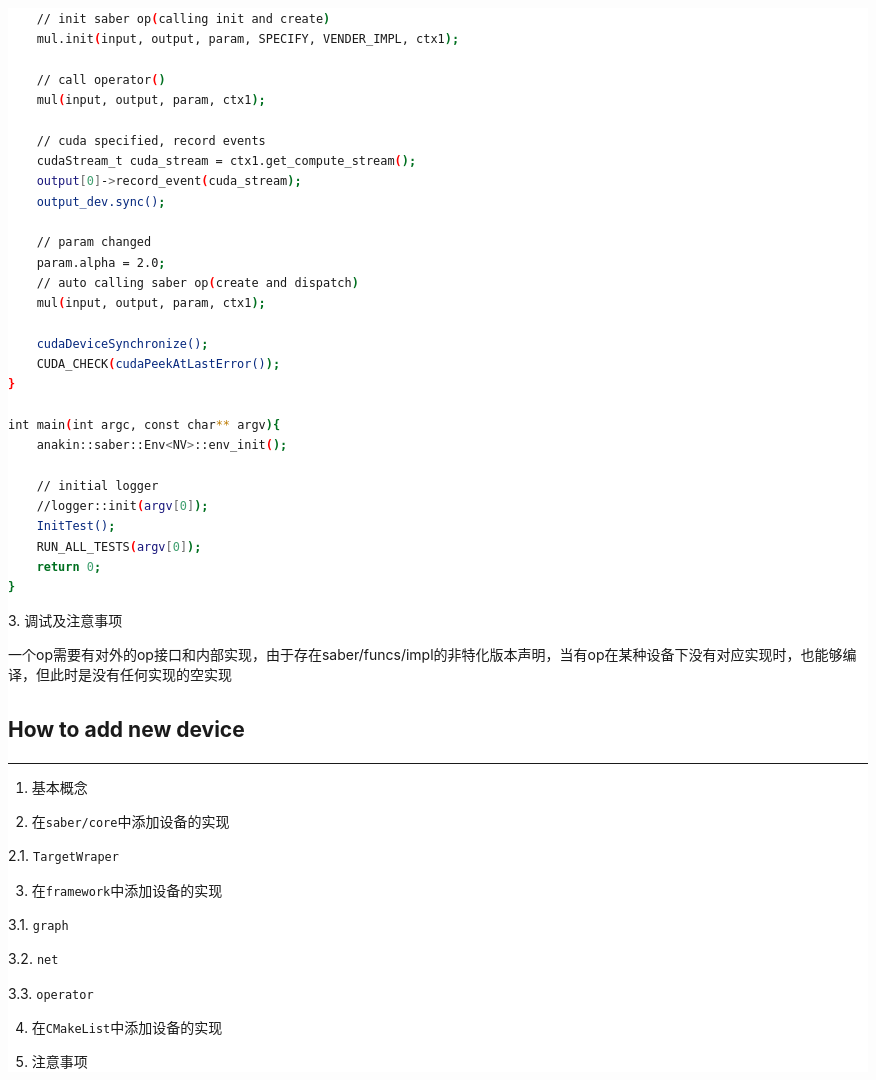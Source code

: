 ```bash
    // init saber op(calling init and create)
    mul.init(input, output, param, SPECIFY, VENDER_IMPL, ctx1);

    // call operator()
    mul(input, output, param, ctx1);

    // cuda specified, record events
    cudaStream_t cuda_stream = ctx1.get_compute_stream();
    output[0]->record_event(cuda_stream);
    output_dev.sync();
    
    // param changed 
    param.alpha = 2.0;
    // auto calling saber op(create and dispatch)
    mul(input, output, param, ctx1);

    cudaDeviceSynchronize();
    CUDA_CHECK(cudaPeekAtLastError());
}

int main(int argc, const char** argv){
    anakin::saber::Env<NV>::env_init();

    // initial logger
    //logger::init(argv[0]);
    InitTest();
    RUN_ALL_TESTS(argv[0]);
    return 0;
}

```

<span id = ''> 3. 调试及注意事项 </span>

  一个op需要有对外的op接口和内部实现，由于存在saber/funcs/impl的非特化版本声明，当有op在某种设备下没有对应实现时，也能够编译，但此时是没有任何实现的空实现


## <span id = '20004'> How to add new device </span>
---

1. 基本概念

2. <span id = ''> 在`saber/core`中添加设备的实现 </span>

  <span id = ''> 2.1. `TargetWraper` </span>

3. <span id = ''> 在`framework`中添加设备的实现 </span>

  3.1. <span id = ''> `graph` </span>

  3.2. `net`

  3.3. `operator`

4. <span id = ''> 在`CMakeList`中添加设备的实现 </span>

5. 注意事项

